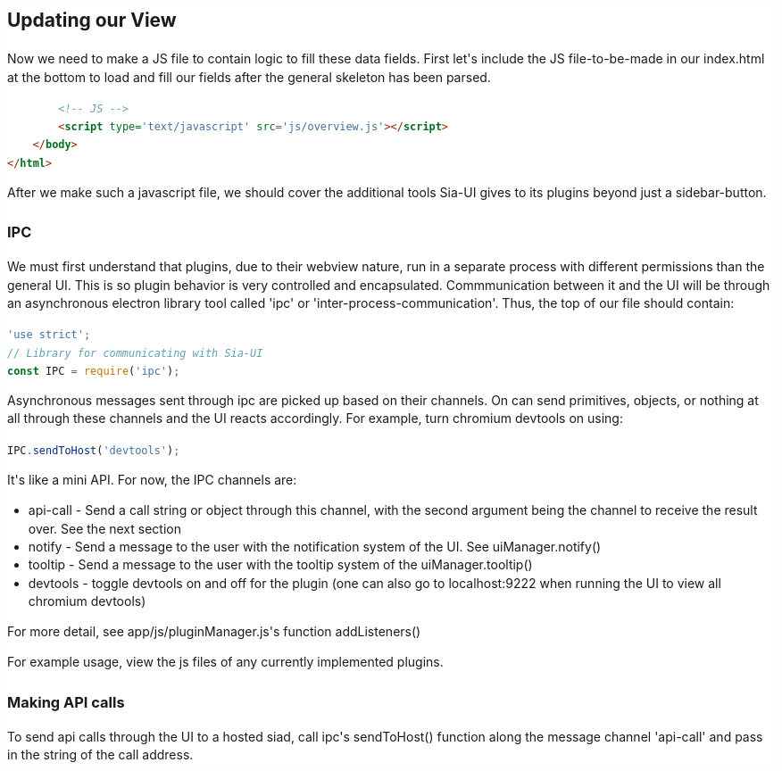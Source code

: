 ## Updating our View

Now we need to make a JS file to contain logic to fill these data fields. First
let's include the JS file-to-be-made in our index.html at the bottom to load
and fill our fields after the general skeleton has been parsed.

```html
		<!-- JS -->
		<script type='text/javascript' src='js/overview.js'></script>
	</body>
</html>
```

After we make such a javascript file, we should cover the additional tools
Sia-UI gives to its plugins beyond just a sidebar-button.

### IPC

We must first understand that plugins, due to their webview nature, run in a
separate process with different permissions than the general UI. This is so
plugin behavior is very controlled and encapsulated. Commmunication between it
and the UI will be through an asynchronous electron library tool called 'ipc' or
'inter-process-communication'. Thus, the top of our file should contain:

```js
'use strict';
// Library for communicating with Sia-UI
const IPC = require('ipc');
```

Asynchronous messages sent through ipc are picked up based on their channels.
On can send primitives, objects, or nothing at all through these channels and
the UI reacts accordingly. For example, turn chromium devtools on using:

```js
IPC.sendToHost('devtools');
```

It's like a mini API. For now, the IPC channels are:

* api-call - Send a call string or object through this channel, with the second
argument being the channel to receive the result over. See the next section
* notify - Send a message to the user with the notification system of the UI.
See uiManager.notify()
* tooltip - Send a message to the user with the tooltip system of the
uiManager.tooltip()
* devtools - toggle devtools on and off for the plugin (one can also go to
localhost:9222 when running the UI to view all chromium devtools)

For more detail, see app/js/pluginManager.js's function addListeners()

For example usage, view the js files of any currently implemented plugins.

### Making API calls

To send api calls through the UI to a hosted siad, call ipc's sendToHost()
function along the message channel 'api-call' and pass in the string of the
call address.
